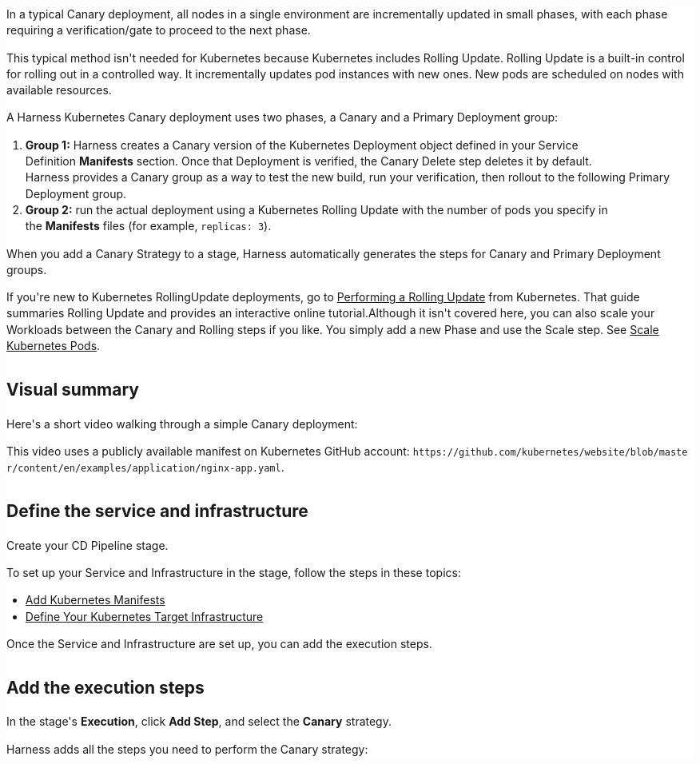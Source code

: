 In a typical Canary deployment, all nodes in a single environment are incrementally updated in small phases, with each phase requiring a verification/gate to proceed to the next phase.

This typical method isn't needed for Kubernetes because Kubernetes includes Rolling Update. Rolling Update is a built-in control for rolling out in a controlled way. It incrementally updates pod instances with new ones. New pods are scheduled on nodes with available resources.

A Harness Kubernetes Canary deployment uses two phases, a Canary and a Primary Deployment group:

1. **Group 1:** Harness creates a Canary version of the Kubernetes Deployment object defined in your Service Definition **Manifests** section. Once that Deployment is verified, the Canary Delete step deletes it by default.  
   Harness provides a Canary group as a way to test the new build, run your verification, then rollout to the following Primary Deployment group.
2. **Group 2:** run the actual deployment using a Kubernetes Rolling Update with the number of pods you specify in the **Manifests** files (for example, `replicas: 3`).

When you add a Canary Strategy to a stage, Harness automatically generates the steps for Canary and Primary Deployment groups.

If you're new to Kubernetes RollingUpdate deployments, go to [Performing a Rolling Update](https://kubernetes.io/docs/tutorials/kubernetes-basics/update/update-intro/) from Kubernetes. That guide summaries Rolling Update and provides an interactive online tutorial.Although it isn't covered here, you can also scale your Workloads between the Canary and Rolling steps if you like. You simply add a new Phase and use the Scale step. See [Scale Kubernetes Pods](/docs/continuous-delivery/deploy-srv-diff-platforms/kubernetes/kubernetes-executions/scale-kubernetes-replicas).

## Visual summary

Here's a short video walking through a simple Canary deployment:


<DocVideo src="https://www.youtube.com/watch?v=UL0ie46c9No" />

This video uses a publicly available manifest on Kubernetes GitHub account: `https://github.com/kubernetes/website/blob/master/content/en/examples/application/nginx-app.yaml`.

## Define the service and infrastructure

Create your CD Pipeline stage.

To set up your Service and Infrastructure in the stage, follow the steps in these topics:

- [Add Kubernetes Manifests](/docs/continuous-delivery/deploy-srv-diff-platforms/kubernetes/cd-kubernetes-category/define-kubernetes-manifests)
- [Define Your Kubernetes Target Infrastructure](/docs/continuous-delivery/deploy-srv-diff-platforms/kubernetes/define-your-kubernetes-target-infrastructure)

Once the Service and Infrastructure are set up, you can add the execution steps.

## Add the execution steps

In the stage's **Execution**, click **Add Step**, and select the **Canary** strategy.

Harness adds all the steps you need to perform the Canary strategy:
